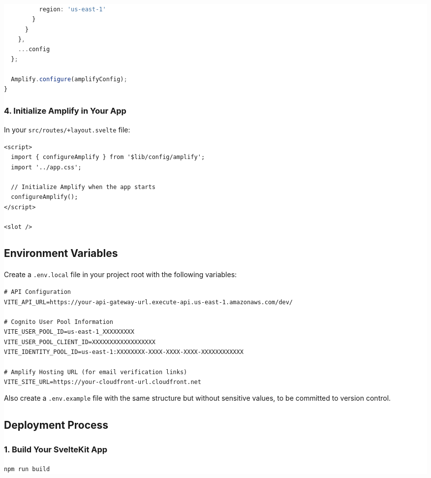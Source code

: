 ```javascript
          region: 'us-east-1'
        }
      }
    },
    ...config
  };

  Amplify.configure(amplifyConfig);
}
```

### 4. Initialize Amplify in Your App

In your `src/routes/+layout.svelte` file:

```svelte
<script>
  import { configureAmplify } from '$lib/config/amplify';
  import '../app.css';
  
  // Initialize Amplify when the app starts
  configureAmplify();
</script>

<slot />
```

## Environment Variables

Create a `.env.local` file in your project root with the following variables:

```
# API Configuration
VITE_API_URL=https://your-api-gateway-url.execute-api.us-east-1.amazonaws.com/dev/

# Cognito User Pool Information
VITE_USER_POOL_ID=us-east-1_XXXXXXXXX
VITE_USER_POOL_CLIENT_ID=XXXXXXXXXXXXXXXXXX
VITE_IDENTITY_POOL_ID=us-east-1:XXXXXXXX-XXXX-XXXX-XXXX-XXXXXXXXXXXX

# Amplify Hosting URL (for email verification links)
VITE_SITE_URL=https://your-cloudfront-url.cloudfront.net
```

Also create a `.env.example` file with the same structure but without sensitive values, to be committed to version control.

## Deployment Process

### 1. Build Your SvelteKit App

```bash
npm run build
```
